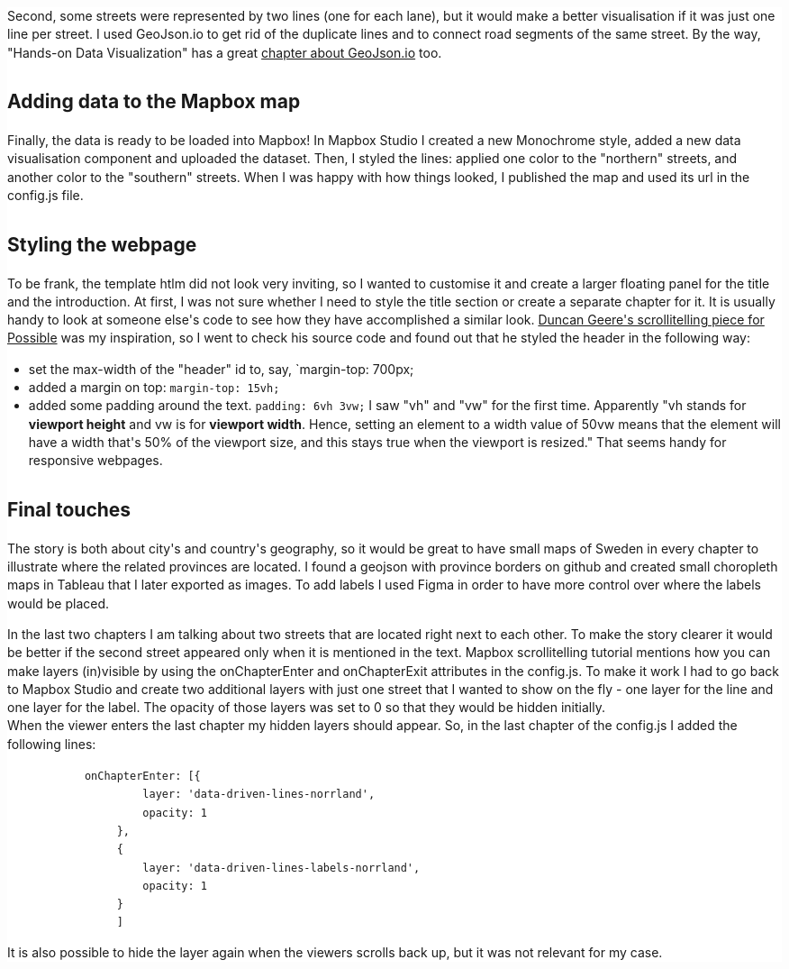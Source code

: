 Second, some streets were represented by two lines (one for each lane), but it would make a better visualisation if it was just one line per street. I used GeoJson.io to get rid of the duplicate lines and to connect road segments of the same street. By the way, "Hands-on Data Visualization" has a great [chapter about GeoJson.io](https://handsondataviz.org/geojsonio.html) too.

## Adding data to the Mapbox map
Finally, the data is ready to be loaded into Mapbox! 
In Mapbox Studio I created a new Monochrome style, added a new data visualisation component and uploaded the dataset. Then, I styled the lines: applied one color to the "northern" streets, and another color to the "southern" streets. When I was happy with how things looked, I published the map and used its url in the config.js file.

## Styling the webpage
To be frank, the template htlm did not look very inviting, so I wanted to customise it and create a larger floating panel for the title and the introduction. At first, I was not sure whether I need to style the title section or create a separate chapter for it. It is usually handy to look at someone else's code to see how they have accomplished a similar look. [Duncan Geere's scrollitelling piece for Possible](https://wearepossible.github.io/carfreestories/) was my inspiration, so I went to check his source code and found out that he styled the header in the following way: 
- set the max-width of the "header" id to, say, `margin-top: 700px;
- added a margin on top: `margin-top: 15vh;`
- added some padding around the text. `padding: 6vh 3vw;`
I saw "vh" and "vw" for the first time. Apparently "vh stands for **viewport height** and vw is for **viewport width**. Hence, setting an element to a width value of 50vw means that the element will have a width that's 50% of the viewport size, and this stays true when the viewport is resized." That seems handy for responsive webpages.

## Final touches
The story is both about city's and country's geography, so it would be great to have small maps of Sweden in every chapter to illustrate where the related provinces are located. I found a geojson with province borders on github and created small choropleth maps in Tableau that I later exported as images. To add labels I used Figma in order to have more control over where the labels would be placed.

In the last two chapters I am talking about two streets that are located right next to each other. To make the story clearer it would be better if the second street appeared only when it is mentioned in the text. Mapbox scrollitelling tutorial mentions how you can make layers (in)visible by using the onChapterEnter and onChapterExit attributes in the config.js. 
To make it work I had to go back to Mapbox Studio and create two additional layers with just one street that I wanted to show on the fly - one layer for the line and one layer for the label. The opacity of those layers was set to 0 so that they would be hidden initially.  
When the viewer enters the last chapter my hidden layers should appear. So, in the last chapter of the config.js I added the following lines:
```
            onChapterEnter: [{
                     layer: 'data-driven-lines-norrland',
                     opacity: 1
                 },
                 {
                     layer: 'data-driven-lines-labels-norrland',
                     opacity: 1
                 }
                 ]
```
It is also possible to hide the layer again when the viewers scrolls back up, but it was not relevant for my case. 
